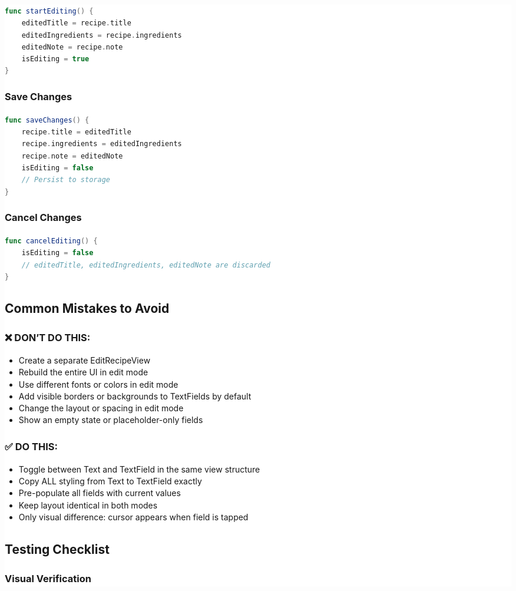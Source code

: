 ```swift
func startEditing() {
    editedTitle = recipe.title
    editedIngredients = recipe.ingredients
    editedNote = recipe.note
    isEditing = true
}
```

### Save Changes

```swift
func saveChanges() {
    recipe.title = editedTitle
    recipe.ingredients = editedIngredients
    recipe.note = editedNote
    isEditing = false
    // Persist to storage
}
```

### Cancel Changes

```swift
func cancelEditing() {
    isEditing = false
    // editedTitle, editedIngredients, editedNote are discarded
}
```

## Common Mistakes to Avoid

### ❌ DON’T DO THIS:

- Create a separate EditRecipeView
- Rebuild the entire UI in edit mode
- Use different fonts or colors in edit mode
- Add visible borders or backgrounds to TextFields by default
- Change the layout or spacing in edit mode
- Show an empty state or placeholder-only fields

### ✅ DO THIS:

- Toggle between Text and TextField in the same view structure
- Copy ALL styling from Text to TextField exactly
- Pre-populate all fields with current values
- Keep layout identical in both modes
- Only visual difference: cursor appears when field is tapped

## Testing Checklist

### Visual Verification
